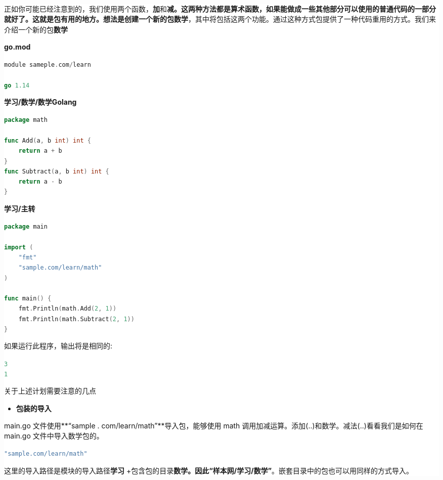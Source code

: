 正如你可能已经注意到的，我们使用两个函数，**加**和**减。**这两种方法都是算术函数，如果能做成一些其他部分可以使用的普通代码的一部分就好了。这就是包有用的地方。想法是创建一个新的包**数学**，其中将包括这两个功能。通过这种方式包提供了一种代码重用的方式。我们来介绍一个新的包**数学**

**go.mod**

```go
module sameple.com/learn

go 1.14
```

**学习/数学/数学Golang**

```go
package math

func Add(a, b int) int {
    return a + b
}
func Subtract(a, b int) int {
    return a - b
}
```

**学习/主转**

```go
package main

import (
    "fmt"
    "sample.com/learn/math"
)

func main() {
    fmt.Println(math.Add(2, 1))
    fmt.Println(math.Subtract(2, 1))
}
```

如果运行此程序，输出将是相同的:

```go
3
1
```

关于上述计划需要注意的几点

*   **包装的导入**

main.go 文件使用**“sample . com/learn/math”**导入包，能够使用 math 调用加减运算。添加(..)和数学。减法(..)看看我们是如何在 main.go 文件中导入数学包的。

```go
"sample.com/learn/math"
```

这里的导入路径是模块的导入路径**学习** +包含包的目录**数学。**因此**“样本网/学习/数学”**。嵌套目录中的包也可以用同样的方式导入。
